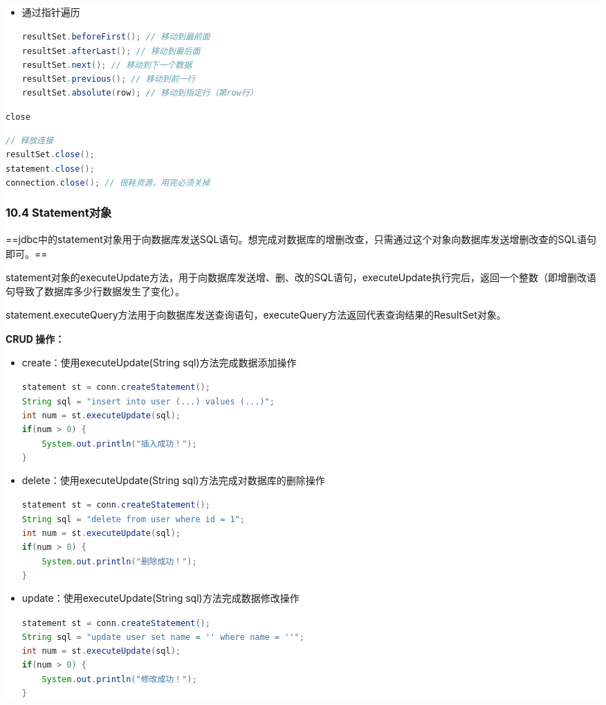 - 通过指针遍历

  ```java
  resultSet.beforeFirst(); // 移动到最前面
  resultSet.afterLast(); // 移动到最后面
  resultSet.next(); // 移动到下一个数据
  resultSet.previous(); // 移动到前一行
  resultSet.absolute(row); // 移动到指定行（第row行）
  ```

`close`

```java
// 释放连接
resultSet.close();
statement.close();
connection.close(); // 很耗资源，用完必须关掉
```

### 10.4 Statement对象

==jdbc中的statement对象用于向数据库发送SQL语句。想完成对数据库的增删改查，只需通过这个对象向数据库发送增删改查的SQL语句即可。==

statement对象的executeUpdate方法，用于向数据库发送增、删、改的SQL语句，executeUpdate执行完后，返回一个整数（即增删改语句导致了数据库多少行数据发生了变化）。

statement.executeQuery方法用于向数据库发送查询语句，executeQuery方法返回代表查询结果的ResultSet对象。

**CRUD 操作：**

- create：使用executeUpdate(String sql)方法完成数据添加操作

  ```java
  statement st = conn.createStatement();
  String sql = "insert into user (...) values (...)";
  int num = st.executeUpdate(sql);
  if(num > 0) {
      System.out.println("插入成功！");
  }
  ```

- delete：使用executeUpdate(String sql)方法完成对数据库的删除操作

  ```java
  statement st = conn.createStatement();
  String sql = "delete from user where id = 1";
  int num = st.executeUpdate(sql);
  if(num > 0) {
      System.out.println("删除成功！");
  }
  ```

- update：使用executeUpdate(String sql)方法完成数据修改操作

  ```java
  statement st = conn.createStatement();
  String sql = "update user set name = '' where name = ''";
  int num = st.executeUpdate(sql);
  if(num > 0) {
      System.out.println("修改成功！");
  }
  ```
